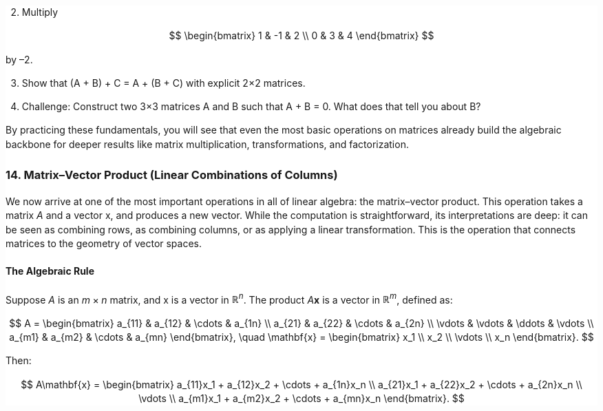 2. Multiply

$$
\begin{bmatrix} 
1 & -1 & 2 \\ 
0 & 3 & 4 
\end{bmatrix}
$$

by –2.

3. Show that (A + B) + C = A + (B + C) with explicit 2×2 matrices.

4. Challenge: Construct two 3×3 matrices A and B such that A + B = 0. What does that tell you about B?

By practicing these fundamentals, you will see that even the most basic operations on matrices already build the algebraic backbone for deeper results like matrix multiplication, transformations, and factorization.

### 14. Matrix–Vector Product (Linear Combinations of Columns)

We now arrive at one of the most important operations in all of linear algebra: the matrix–vector product. This operation takes a matrix $A$ and a vector x, and produces a new vector. While the computation is straightforward, its interpretations are deep: it can be seen as combining rows, as combining columns, or as applying a linear transformation. This is the operation that connects matrices to the geometry of vector spaces.

#### The Algebraic Rule

Suppose $A$ is an $m \times n$ matrix, and x is a vector in $\mathbb{R}^n$. The product $A\mathbf{x}$ is a vector in $\mathbb{R}^m$, defined as:

$$
A = 
\begin{bmatrix} 
a_{11} & a_{12} & \cdots & a_{1n} \\ 
a_{21} & a_{22} & \cdots & a_{2n} \\ 
\vdots & \vdots & \ddots & \vdots \\ 
a_{m1} & a_{m2} & \cdots & a_{mn} 
\end{bmatrix}, 
\quad
\mathbf{x} = 
\begin{bmatrix} 
x_1 \\ x_2 \\ \vdots \\ x_n
\end{bmatrix}.
$$

Then:

$$
A\mathbf{x} =
\begin{bmatrix} 
a_{11}x_1 + a_{12}x_2 + \cdots + a_{1n}x_n \\ 
a_{21}x_1 + a_{22}x_2 + \cdots + a_{2n}x_n \\ 
\vdots \\ 
a_{m1}x_1 + a_{m2}x_2 + \cdots + a_{mn}x_n
\end{bmatrix}.
$$
